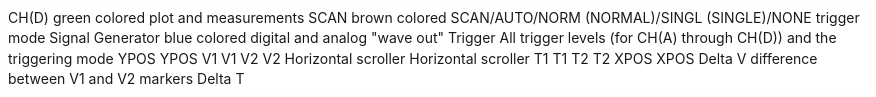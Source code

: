 </td></tr>
<tr>
<td> CH(D)
</td>
<td> green colored plot and measurements
</td></tr>
<tr>
<td> SCAN
</td>
<td> brown colored SCAN/AUTO/NORM (NORMAL)/SINGL (SINGLE)/NONE trigger mode
</td></tr>
<tr>
<td> Signal Generator
</td>
<td> blue colored digital and analog "wave out"
</td></tr>
<tr>
<td> Trigger
</td>
<td> All trigger levels (for CH(A) through CH(D)) and the triggering mode
</td></tr>
<tr>
<td> YPOS
</td>
<td> YPOS
</td></tr>
<tr>
<td> V1
</td>
<td> V1
</td></tr>
<tr>
<td> V2
</td>
<td> V2
</td></tr>
<tr>
<td> Horizontal scroller
</td>
<td> Horizontal scroller
</td></tr>
<tr>
<td> T1
</td>
<td> T1
</td></tr>
<tr>
<td> T2
</td>
<td> T2
</td></tr>
<tr>
<td> XPOS
</td>
<td> XPOS
</td></tr>
<tr>
<td> Delta V
</td>
<td> difference between V1 and V2 markers
</td></tr>
<tr>
<td> Delta T
</td>